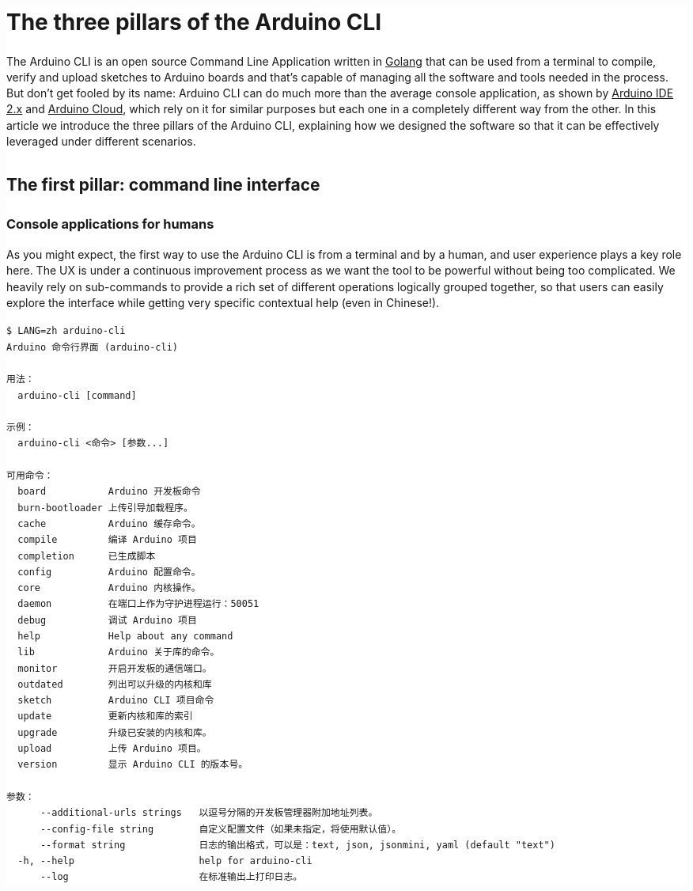 # The three pillars of the Arduino CLI

The Arduino CLI is an open source Command Line Application written in [Golang] that can be used from a terminal to
compile, verify and upload sketches to Arduino boards and that’s capable of managing all the software and tools needed
in the process. But don’t get fooled by its name: Arduino CLI can do much more than the average console application, as
shown by [Arduino IDE 2.x][arduino ide 2.x] and [Arduino Cloud], which rely on it for similar purposes but each one in a
completely different way from the other. In this article we introduce the three pillars of the Arduino CLI, explaining
how we designed the software so that it can be effectively leveraged under different scenarios.

## The first pillar: command line interface

### Console applications for humans

As you might expect, the first way to use the Arduino CLI is from a terminal and by a human, and user experience plays a
key role here. The UX is under a continuous improvement process as we want the tool to be powerful without being too
complicated. We heavily rely on sub-commands to provide a rich set of different operations logically grouped together,
so that users can easily explore the interface while getting very specific contextual help (even in Chinese!).

```
$ LANG=zh arduino-cli
Arduino 命令行界面 (arduino-cli)

用法：
  arduino-cli [command]

示例：
  arduino-cli <命令> [参数...]

可用命令：
  board           Arduino 开发板命令
  burn-bootloader 上传引导加载程序。
  cache           Arduino 缓存命令。
  compile         编译 Arduino 项目
  completion      已生成脚本
  config          Arduino 配置命令。
  core            Arduino 内核操作。
  daemon          在端口上作为守护进程运行：50051
  debug           调试 Arduino 项目
  help            Help about any command
  lib             Arduino 关于库的命令。
  monitor         开启开发板的通信端口。
  outdated        列出可以升级的内核和库
  sketch          Arduino CLI 项目命令
  update          更新内核和库的索引
  upgrade         升级已安装的内核和库。
  upload          上传 Arduino 项目。
  version         显示 Arduino CLI 的版本号。

参数：
      --additional-urls strings   以逗号分隔的开发板管理器附加地址列表。
      --config-file string        自定义配置文件（如果未指定，将使用默认值）。
      --format string             日志的输出格​​式，可以是：text, json, jsonmini, yaml (default "text")
  -h, --help                      help for arduino-cli
      --log                       在标准输出上打印日志。
```

[golang]: https://go.dev/
[arduino ide 2.x]: https://github.com/arduino/arduino-ide
[arduino cloud]: https://cloud.arduino.cc/home
[continuous integration]: https://en.wikipedia.org/wiki/Continuous_integration
[continuous deployment]: https://en.wikipedia.org/wiki/Continuous_deployment
[configuration documentation]: configuration.md
[json]: https://www.json.org
[installation script]: installation.md#use-the-install-script
[command reference]: commands/arduino-cli.md
[grpc]: https://grpc.io/
[rpc]: https://en.wikipedia.org/wiki/Remote*procedure*call
[daemon mode]: commands/arduino-cli_daemon.md
[grpc interface reference]: rpc/commands.md
[grpc supported languages]: https://grpc.io/docs/languages/
[arduino cli repository]: https://github.com/arduino/arduino-cli
[grpc client example]: https://github.com/arduino/arduino-cli/blob/master/rpc/internal/client_example
[commands package]: https://github.com/arduino/arduino-cli/tree/master/commands
[issue tracker]: https://github.com/arduino/arduino-cli/issues
[contextual help screenshot]: img/CLI*contextual*help_screenshot.png